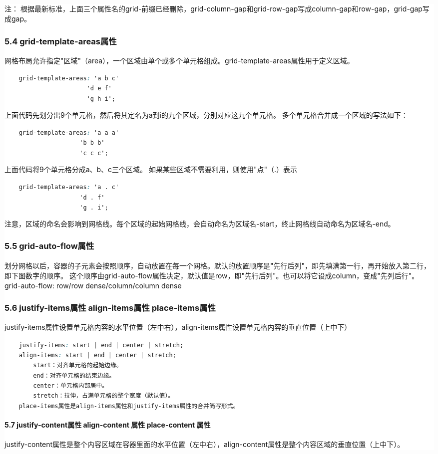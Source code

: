 注： 根据最新标准，上面三个属性名的grid-前缀已经删除，grid-column-gap和grid-row-gap写成column-gap和row-gap，grid-gap写成gap。

### 5.4 grid-template-areas属性

网格布局允许指定"区域"（area），一个区域由单个或多个单元格组成。grid-template-areas属性用于定义区域。

```css
    grid-template-areas: 'a b c'
                       'd e f'
                       'g h i';
```

上面代码先划分出9个单元格，然后将其定名为a到i的九个区域，分别对应这九个单元格。
多个单元格合并成一个区域的写法如下：

```css
    grid-template-areas: 'a a a'
                     'b b b'
                     'c c c';
```

上面代码将9个单元格分成a、b、c三个区域。
如果某些区域不需要利用，则使用"点"（.）表示

```css
    grid-template-areas: 'a . c'
                     'd . f'
                     'g . i';
```

注意，区域的命名会影响到网格线。每个区域的起始网格线，会自动命名为区域名-start，终止网格线自动命名为区域名-end。

### 5.5 grid-auto-flow属性

划分网格以后，容器的子元素会按照顺序，自动放置在每一个网格。默认的放置顺序是"先行后列"，即先填满第一行，再开始放入第二行，即下图数字的顺序。
这个顺序由grid-auto-flow属性决定，默认值是row，即"先行后列"。也可以将它设成column，变成"先列后行"。
grid-auto-flow: row/row dense/column/column dense

### 5.6 justify-items属性 align-items属性 place-items属性

justify-items属性设置单元格内容的水平位置（左中右），align-items属性设置单元格内容的垂直位置（上中下）

```css
    justify-items: start | end | center | stretch;
    align-items: start | end | center | stretch;
        start：对齐单元格的起始边缘。
        end：对齐单元格的结束边缘。
        center：单元格内部居中。
        stretch：拉伸，占满单元格的整个宽度（默认值）。
    place-items属性是align-items属性和justify-items属性的合并简写形式。
```

#### 5.7 justify-content属性 align-content 属性 place-content 属性 

justify-content属性是整个内容区域在容器里面的水平位置（左中右），align-content属性是整个内容区域的垂直位置（上中下）。
